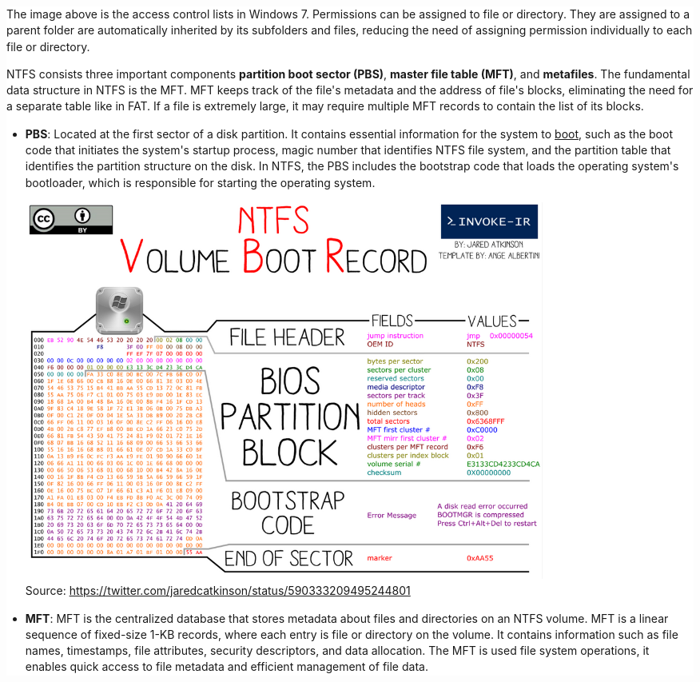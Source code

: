 The image above is the access control lists in Windows 7. Permissions can be assigned to file or directory. They are assigned to a parent folder are automatically inherited by its subfolders and files, reducing the need of assigning permission individually to each file or directory.

NTFS consists three important components **partition boot sector (PBS)**, **master file table (MFT)**, and **metafiles**. The fundamental data structure in NTFS is the MFT. MFT keeps track of the file's metadata and the address of file's blocks, eliminating the need for a separate table like in FAT. If a file is extremely large, it may require multiple MFT records to contain the list of its blocks.

- **PBS**: Located at the first sector of a disk partition. It contains essential information for the system to [boot](/cs-notes/operating-system/booting), such as the boot code that initiates the system's startup process, magic number that identifies NTFS file system, and the partition table that identifies the partition structure on the disk. In NTFS, the PBS includes the bootstrap code that loads the operating system's bootloader, which is responsible for starting the operating system.

  ![NTFS PBS](./ntfs-pbs.png)  
  Source: https://twitter.com/jaredcatkinson/status/590333209495244801

- **MFT**: MFT is the centralized database that stores metadata about files and directories on an NTFS volume. MFT is a linear sequence of fixed-size 1-KB records, where each entry is file or directory on the volume. It contains information such as file names, timestamps, file attributes, security descriptors, and data allocation. The MFT is used file system operations, it enables quick access to file metadata and efficient management of file data.
